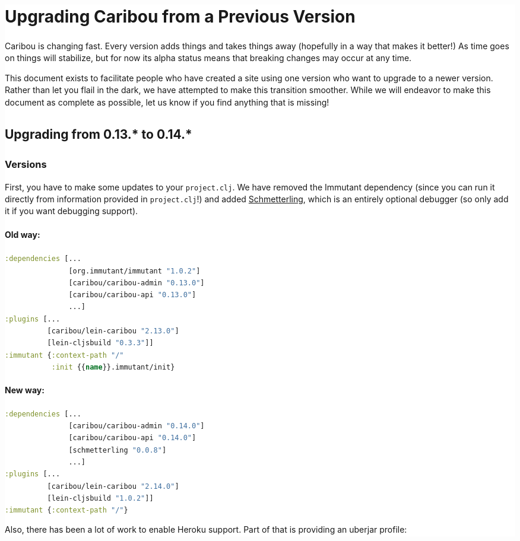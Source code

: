 # Upgrading Caribou from a Previous Version

Caribou is changing fast.  Every version adds things and takes things away
(hopefully in a way that makes it better!)  As time goes on things will stabilize,
but for now its alpha status means that breaking changes may occur at any time.

This document exists to facilitate people who have created a site using one
version who want to upgrade to a newer version.  Rather than let you flail in
the dark, we have attempted to make this transition smoother.  While we will
endeavor to make this document as complete as possible, let us know if you find
anything that is missing!

## Upgrading from 0.13.\* to 0.14.\*

### Versions

First, you have to make some updates to your `project.clj`.  We have removed the
Immutant dependency (since you can run it directly from information provided in
`project.clj`!) and added
[Schmetterling](https://github.com/prismofeverything/schmetterling), which is an
entirely optional debugger (so only add it if you want debugging support).

#### Old way:

```clj
:dependencies [...
               [org.immutant/immutant "1.0.2"]
               [caribou/caribou-admin "0.13.0"]
               [caribou/caribou-api "0.13.0"]
               ...]
:plugins [...
          [caribou/lein-caribou "2.13.0"]
          [lein-cljsbuild "0.3.3"]]
:immutant {:context-path "/"
           :init {{name}}.immutant/init}
```

#### New way:

```clj
:dependencies [...
               [caribou/caribou-admin "0.14.0"]
               [caribou/caribou-api "0.14.0"]
               [schmetterling "0.0.8"]
               ...]
:plugins [...
          [caribou/lein-caribou "2.14.0"]
          [lein-cljsbuild "1.0.2"]]
:immutant {:context-path "/"}
```

Also, there has been a lot of work to enable Heroku support.  Part of that is
providing an uberjar profile:
